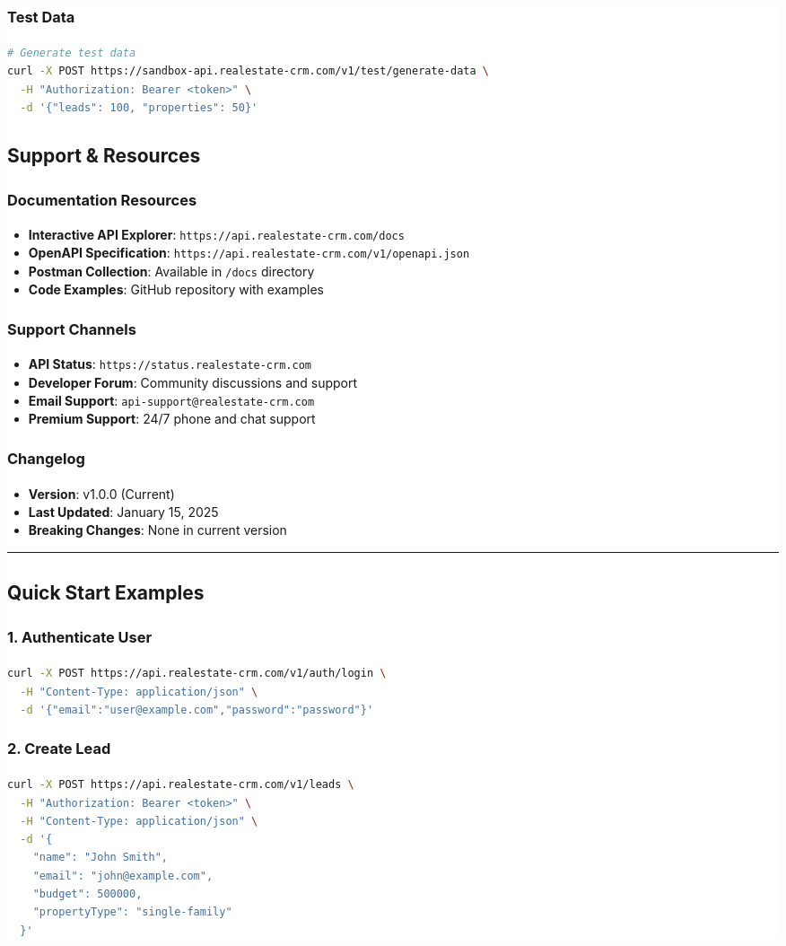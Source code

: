 ### Test Data
```bash
# Generate test data
curl -X POST https://sandbox-api.realestate-crm.com/v1/test/generate-data \
  -H "Authorization: Bearer <token>" \
  -d '{"leads": 100, "properties": 50}'
```

## Support & Resources

### Documentation Resources
- **Interactive API Explorer**: `https://api.realestate-crm.com/docs`
- **OpenAPI Specification**: `https://api.realestate-crm.com/v1/openapi.json`
- **Postman Collection**: Available in `/docs` directory
- **Code Examples**: GitHub repository with examples

### Support Channels
- **API Status**: `https://status.realestate-crm.com`
- **Developer Forum**: Community discussions and support
- **Email Support**: `api-support@realestate-crm.com`
- **Premium Support**: 24/7 phone and chat support

### Changelog
- **Version**: v1.0.0 (Current)
- **Last Updated**: January 15, 2025
- **Breaking Changes**: None in current version

---

## Quick Start Examples

### 1. Authenticate User
```bash
curl -X POST https://api.realestate-crm.com/v1/auth/login \
  -H "Content-Type: application/json" \
  -d '{"email":"user@example.com","password":"password"}'
```

### 2. Create Lead
```bash
curl -X POST https://api.realestate-crm.com/v1/leads \
  -H "Authorization: Bearer <token>" \
  -H "Content-Type: application/json" \
  -d '{
    "name": "John Smith",
    "email": "john@example.com",
    "budget": 500000,
    "propertyType": "single-family"
  }'
```

